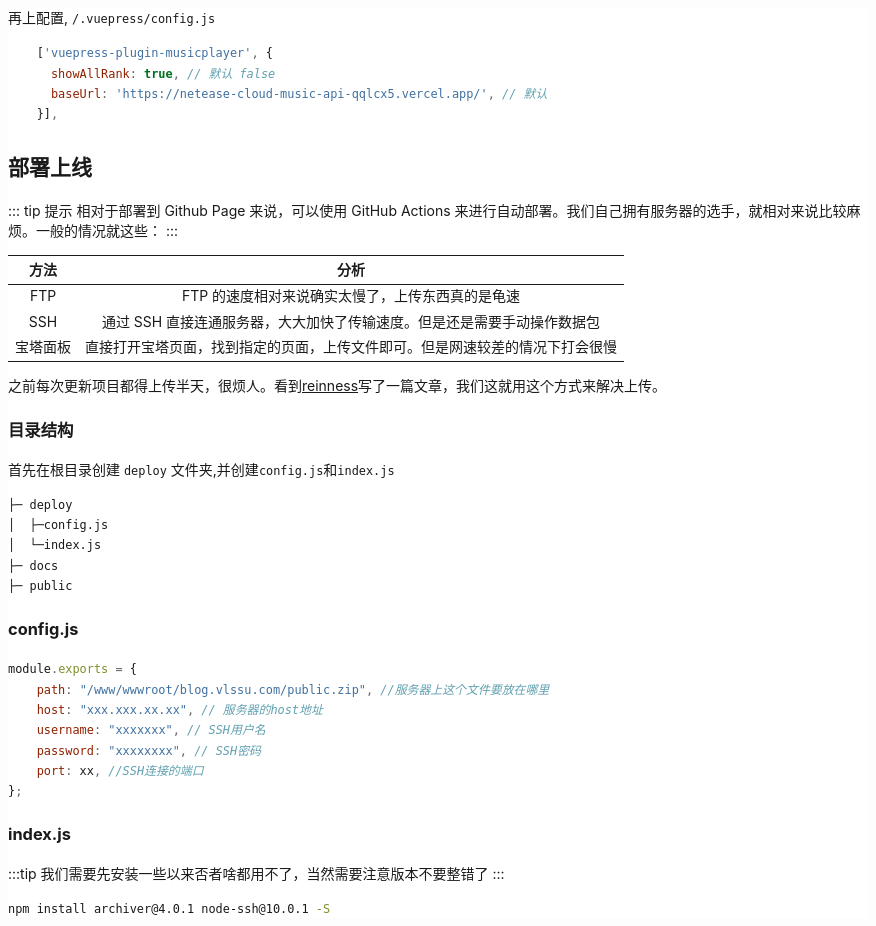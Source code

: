 再上配置, `/.vuepress/config.js` 

``` javascript
    ['vuepress-plugin-musicplayer', {
      showAllRank: true, // 默认 false
      baseUrl: 'https://netease-cloud-music-api-qqlcx5.vercel.app/', // 默认
    }],
```
## 部署上线

::: tip 提示
相对于部署到 Github Page 来说，可以使用 GitHub Actions 来进行自动部署。我们自己拥有服务器的选手，就相对来说比较麻烦。一般的情况就这些：
:::

|方法	|分析|
|:----:|:---:|
|FTP	|FTP 的速度相对来说确实太慢了，上传东西真的是龟速|
|SSH	|通过 SSH 直接连通服务器，大大加快了传输速度。但是还是需要手动操作数据包|
|宝塔面板	|直接打开宝塔页面，找到指定的页面，上传文件即可。但是网速较差的情况下打会很慢|

之前每次更新项目都得上传半天，很烦人。看到[reinness](https://reinness.com/)写了一篇文章，我们这就用这个方式来解决上传。

### 目录结构
首先在根目录创建 `deploy` 文件夹,并创建`config.js`和`index.js`

```
├─ deploy
│  ├─config.js
│  └─index.js
├─ docs
├─ public
```

### config.js

``` js
module.exports = {
	path: "/www/wwwroot/blog.vlssu.com/public.zip", //服务器上这个文件要放在哪里
	host: "xxx.xxx.xx.xx", // 服务器的host地址
	username: "xxxxxxx", // SSH用户名
	password: "xxxxxxxx", // SSH密码
	port: xx, //SSH连接的端口
};
```

### index.js

:::tip
我们需要先安装一些以来否者啥都用不了，当然需要注意版本不要整错了
:::

```bash
npm install archiver@4.0.1 node-ssh@10.0.1 -S
```
